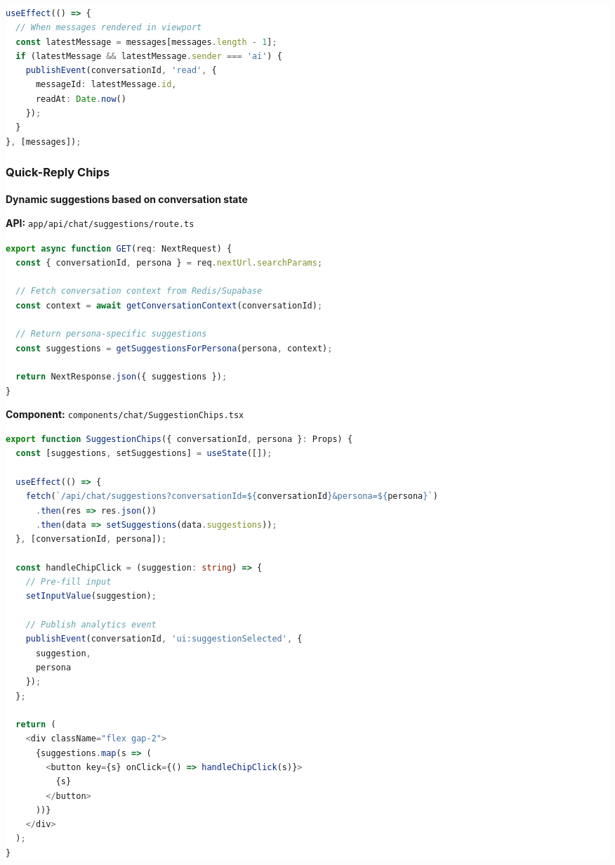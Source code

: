 ```typescript
useEffect(() => {
  // When messages rendered in viewport
  const latestMessage = messages[messages.length - 1];
  if (latestMessage && latestMessage.sender === 'ai') {
    publishEvent(conversationId, 'read', {
      messageId: latestMessage.id,
      readAt: Date.now()
    });
  }
}, [messages]);
```

### Quick-Reply Chips

**Dynamic suggestions based on conversation state**

**API:** `app/api/chat/suggestions/route.ts`

```typescript
export async function GET(req: NextRequest) {
  const { conversationId, persona } = req.nextUrl.searchParams;

  // Fetch conversation context from Redis/Supabase
  const context = await getConversationContext(conversationId);

  // Return persona-specific suggestions
  const suggestions = getSuggestionsForPersona(persona, context);

  return NextResponse.json({ suggestions });
}
```

**Component:** `components/chat/SuggestionChips.tsx`

```typescript
export function SuggestionChips({ conversationId, persona }: Props) {
  const [suggestions, setSuggestions] = useState([]);

  useEffect(() => {
    fetch(`/api/chat/suggestions?conversationId=${conversationId}&persona=${persona}`)
      .then(res => res.json())
      .then(data => setSuggestions(data.suggestions));
  }, [conversationId, persona]);

  const handleChipClick = (suggestion: string) => {
    // Pre-fill input
    setInputValue(suggestion);

    // Publish analytics event
    publishEvent(conversationId, 'ui:suggestionSelected', {
      suggestion,
      persona
    });
  };

  return (
    <div className="flex gap-2">
      {suggestions.map(s => (
        <button key={s} onClick={() => handleChipClick(s)}>
          {s}
        </button>
      ))}
    </div>
  );
}
```